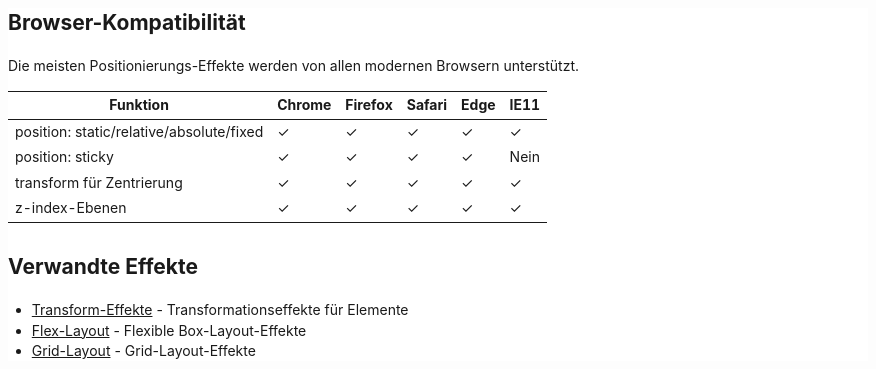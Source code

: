 ## Browser-Kompatibilität

Die meisten Positionierungs-Effekte werden von allen modernen Browsern unterstützt.

| Funktion | Chrome | Firefox | Safari | Edge | IE11 |
|--------|--------|---------|--------|------|------|
| position: static/relative/absolute/fixed | ✓ | ✓ | ✓ | ✓ | ✓ |
| position: sticky | ✓ | ✓ | ✓ | ✓ | Nein |
| transform für Zentrierung | ✓ | ✓ | ✓ | ✓ | ✓ |
| z-index-Ebenen | ✓ | ✓ | ✓ | ✓ | ✓ |

## Verwandte Effekte

- [Transform-Effekte](/docs/effects/layout/transforms.md) - Transformationseffekte für Elemente
- [Flex-Layout](/docs/effects/layout/flex.md) - Flexible Box-Layout-Effekte
- [Grid-Layout](/docs/effects/layout/grid.md) - Grid-Layout-Effekte 